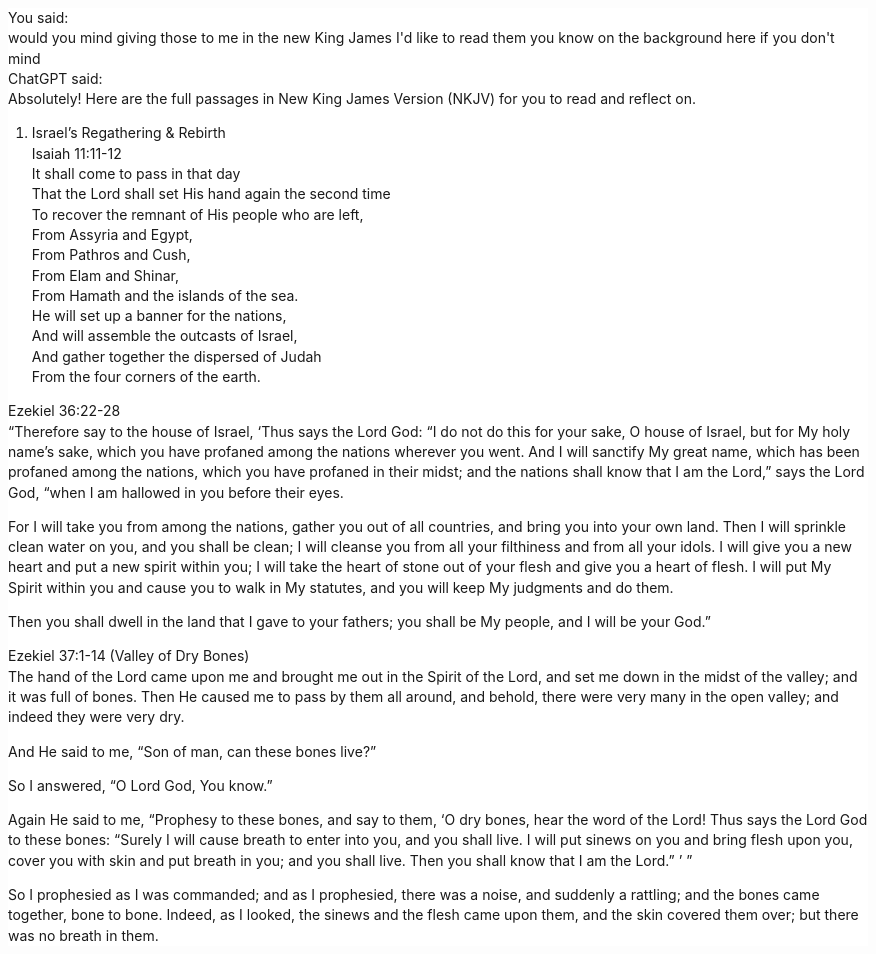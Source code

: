    
   
   
   
   
You said:   
would you mind giving those to me in the new King James I'd like to read them you know on the background here if you don't mind   
ChatGPT said:   
Absolutely! Here are the full passages in New King James Version (NKJV) for you to read and reflect on.   
   
1. Israel’s Regathering & Rebirth   
Isaiah 11:11-12   
It shall come to pass in that day   
That the Lord shall set His hand again the second time   
To recover the remnant of His people who are left,   
From Assyria and Egypt,   
From Pathros and Cush,   
From Elam and Shinar,   
From Hamath and the islands of the sea.   
He will set up a banner for the nations,   
And will assemble the outcasts of Israel,   
And gather together the dispersed of Judah   
From the four corners of the earth.   
   
Ezekiel 36:22-28   
“Therefore say to the house of Israel, ‘Thus says the Lord God: “I do not do this for your sake, O house of Israel, but for My holy name’s sake, which you have profaned among the nations wherever you went. And I will sanctify My great name, which has been profaned among the nations, which you have profaned in their midst; and the nations shall know that I am the Lord,” says the Lord God, “when I am hallowed in you before their eyes.   
   
For I will take you from among the nations, gather you out of all countries, and bring you into your own land. Then I will sprinkle clean water on you, and you shall be clean; I will cleanse you from all your filthiness and from all your idols. I will give you a new heart and put a new spirit within you; I will take the heart of stone out of your flesh and give you a heart of flesh. I will put My Spirit within you and cause you to walk in My statutes, and you will keep My judgments and do them.   
   
Then you shall dwell in the land that I gave to your fathers; you shall be My people, and I will be your God.”   
   
Ezekiel 37:1-14 (Valley of Dry Bones)   
The hand of the Lord came upon me and brought me out in the Spirit of the Lord, and set me down in the midst of the valley; and it was full of bones. Then He caused me to pass by them all around, and behold, there were very many in the open valley; and indeed they were very dry.   
   
And He said to me, “Son of man, can these bones live?”   
   
So I answered, “O Lord God, You know.”   
   
Again He said to me, “Prophesy to these bones, and say to them, ‘O dry bones, hear the word of the Lord! Thus says the Lord God to these bones: “Surely I will cause breath to enter into you, and you shall live. I will put sinews on you and bring flesh upon you, cover you with skin and put breath in you; and you shall live. Then you shall know that I am the Lord.” ’ ”   
   
So I prophesied as I was commanded; and as I prophesied, there was a noise, and suddenly a rattling; and the bones came together, bone to bone. Indeed, as I looked, the sinews and the flesh came upon them, and the skin covered them over; but there was no breath in them.   
   